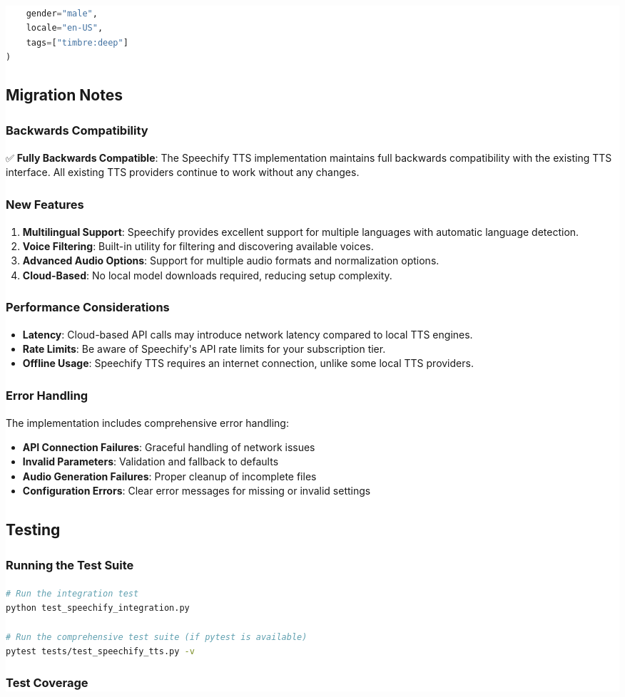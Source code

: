 ```python
    gender="male", 
    locale="en-US", 
    tags=["timbre:deep"]
)
```

## Migration Notes

### Backwards Compatibility

✅ **Fully Backwards Compatible**: The Speechify TTS implementation maintains full backwards compatibility with the existing TTS interface. All existing TTS providers continue to work without any changes.

### New Features

1. **Multilingual Support**: Speechify provides excellent support for multiple languages with automatic language detection.
2. **Voice Filtering**: Built-in utility for filtering and discovering available voices.
3. **Advanced Audio Options**: Support for multiple audio formats and normalization options.
4. **Cloud-Based**: No local model downloads required, reducing setup complexity.

### Performance Considerations

- **Latency**: Cloud-based API calls may introduce network latency compared to local TTS engines.
- **Rate Limits**: Be aware of Speechify's API rate limits for your subscription tier.
- **Offline Usage**: Speechify TTS requires an internet connection, unlike some local TTS providers.

### Error Handling

The implementation includes comprehensive error handling:

- **API Connection Failures**: Graceful handling of network issues
- **Invalid Parameters**: Validation and fallback to defaults
- **Audio Generation Failures**: Proper cleanup of incomplete files
- **Configuration Errors**: Clear error messages for missing or invalid settings

## Testing

### Running the Test Suite

```bash
# Run the integration test
python test_speechify_integration.py

# Run the comprehensive test suite (if pytest is available)
pytest tests/test_speechify_tts.py -v
```

### Test Coverage
